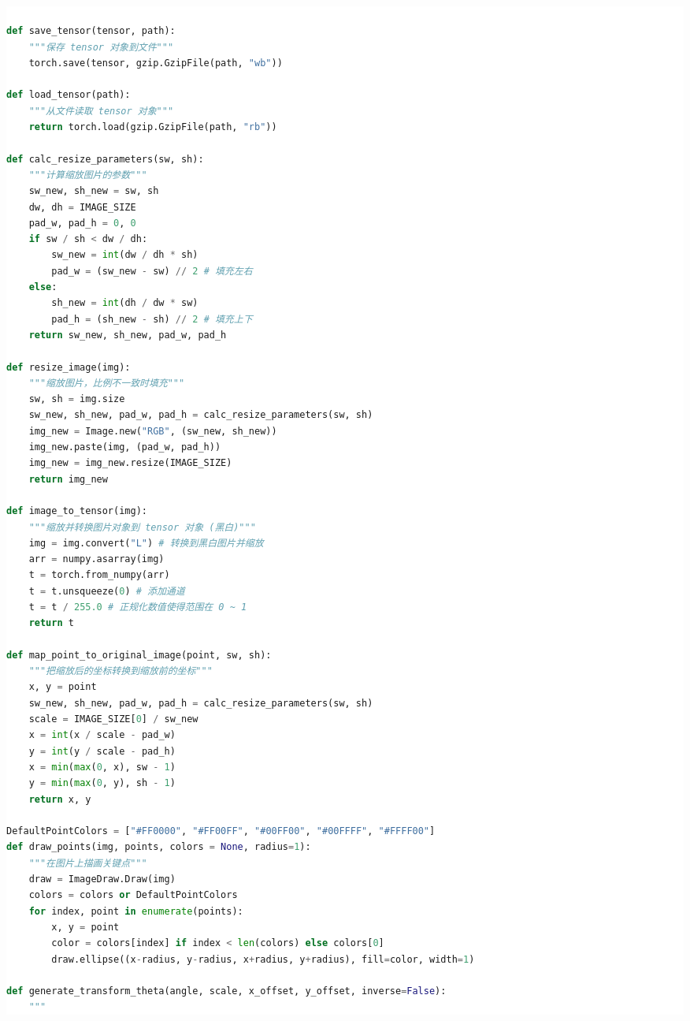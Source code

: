 ``` python

def save_tensor(tensor, path):
    """保存 tensor 对象到文件"""
    torch.save(tensor, gzip.GzipFile(path, "wb"))

def load_tensor(path):
    """从文件读取 tensor 对象"""
    return torch.load(gzip.GzipFile(path, "rb"))

def calc_resize_parameters(sw, sh):
    """计算缩放图片的参数"""
    sw_new, sh_new = sw, sh
    dw, dh = IMAGE_SIZE
    pad_w, pad_h = 0, 0
    if sw / sh < dw / dh:
        sw_new = int(dw / dh * sh)
        pad_w = (sw_new - sw) // 2 # 填充左右
    else:
        sh_new = int(dh / dw * sw)
        pad_h = (sh_new - sh) // 2 # 填充上下
    return sw_new, sh_new, pad_w, pad_h

def resize_image(img):
    """缩放图片，比例不一致时填充"""
    sw, sh = img.size
    sw_new, sh_new, pad_w, pad_h = calc_resize_parameters(sw, sh)
    img_new = Image.new("RGB", (sw_new, sh_new))
    img_new.paste(img, (pad_w, pad_h))
    img_new = img_new.resize(IMAGE_SIZE)
    return img_new

def image_to_tensor(img):
    """缩放并转换图片对象到 tensor 对象 (黑白)"""
    img = img.convert("L") # 转换到黑白图片并缩放
    arr = numpy.asarray(img)
    t = torch.from_numpy(arr)
    t = t.unsqueeze(0) # 添加通道
    t = t / 255.0 # 正规化数值使得范围在 0 ~ 1
    return t

def map_point_to_original_image(point, sw, sh):
    """把缩放后的坐标转换到缩放前的坐标"""
    x, y = point
    sw_new, sh_new, pad_w, pad_h = calc_resize_parameters(sw, sh)
    scale = IMAGE_SIZE[0] / sw_new
    x = int(x / scale - pad_w)
    y = int(y / scale - pad_h)
    x = min(max(0, x), sw - 1)
    y = min(max(0, y), sh - 1)
    return x, y

DefaultPointColors = ["#FF0000", "#FF00FF", "#00FF00", "#00FFFF", "#FFFF00"]
def draw_points(img, points, colors = None, radius=1):
    """在图片上描画关键点"""
    draw = ImageDraw.Draw(img)
    colors = colors or DefaultPointColors
    for index, point in enumerate(points):
        x, y = point
        color = colors[index] if index < len(colors) else colors[0]
        draw.ellipse((x-radius, y-radius, x+radius, y+radius), fill=color, width=1)

def generate_transform_theta(angle, scale, x_offset, y_offset, inverse=False):
    """
```